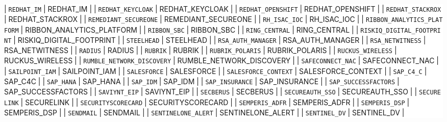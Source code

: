 | `REDHAT_IM`                        | REDHAT_IM                          |
| `REDHAT_KEYCLOAK`                  | REDHAT_KEYCLOAK                    |
| `REDHAT_OPENSHIFT`                 | REDHAT_OPENSHIFT                   |
| `REDHAT_STACKROX`                  | REDHAT_STACKROX                    |
| `REMEDIANT_SECUREONE`              | REMEDIANT_SECUREONE                |
| `RH_ISAC_IOC`                      | RH_ISAC_IOC                        |
| `RIBBON_ANALYTICS_PLATFORM`        | RIBBON_ANALYTICS_PLATFORM          |
| `RIBBON_SBC`                       | RIBBON_SBC                         |
| `RING_CENTRAL`                     | RING_CENTRAL                       |
| `RISKIQ_DIGITAL_FOOTPRINT`         | RISKIQ_DIGITAL_FOOTPRINT           |
| `STEELHEAD`                        | STEELHEAD                          |
| `RSA_AUTH_MANAGER`                 | RSA_AUTH_MANAGER                   |
| `RSA_NETWITNESS`                   | RSA_NETWITNESS                     |
| `RADIUS`                           | RADIUS                             |
| `RUBRIK`                           | RUBRIK                             |
| `RUBRIK_POLARIS`                   | RUBRIK_POLARIS                     |
| `RUCKUS_WIRELESS`                  | RUCKUS_WIRELESS                    |
| `RUMBLE_NETWORK_DISCOVERY`         | RUMBLE_NETWORK_DISCOVERY           |
| `SAFECONNECT_NAC`                  | SAFECONNECT_NAC                    |
| `SAILPOINT_IAM`                    | SAILPOINT_IAM                      |
| `SALESFORCE`                       | SALESFORCE                         |
| `SALESFORCE_CONTEXT`               | SALESFORCE_CONTEXT                 |
| `SAP_C4_C`                         | SAP_C4C                            |
| `SAP_HANA`                         | SAP_HANA                           |
| `SAP_IDM`                          | SAP_IDM                            |
| `SAP_INSURANCE`                    | SAP_INSURANCE                      |
| `SAP_SUCCESSFACTORS`               | SAP_SUCCESSFACTORS                 |
| `SAVIYNT_EIP`                      | SAVIYNT_EIP                        |
| `SECBERUS`                         | SECBERUS                           |
| `SECUREAUTH_SSO`                   | SECUREAUTH_SSO                     |
| `SECURELINK`                       | SECURELINK                         |
| `SECURITYSCORECARD`                | SECURITYSCORECARD                  |
| `SEMPERIS_ADFR`                    | SEMPERIS_ADFR                      |
| `SEMPERIS_DSP`                     | SEMPERIS_DSP                       |
| `SENDMAIL`                         | SENDMAIL                           |
| `SENTINELONE_ALERT`                | SENTINELONE_ALERT                  |
| `SENTINEL_DV`                      | SENTINEL_DV                        |